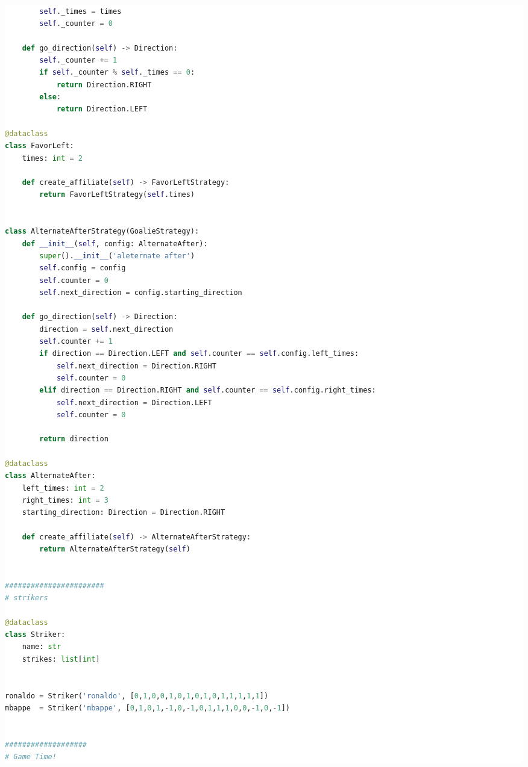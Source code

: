 ```python
        self._times = times
        self._counter = 0

    def go_direction(self) -> Direction:
        self._counter += 1
        if self._counter % self._times == 0:
            return Direction.RIGHT
        else:
            return Direction.LEFT

@dataclass
class FavorLeft:
    times: int = 2

    def create_affiliate(self) -> FavorLeftStrategy:
        return FavorLeftStrategy(self.times)


class AlternateAfterStrategy(GoalieStrategy):
    def __init__(self, config: AlternateAfter):
        super().__init__('aleternate after')
        self.config = config
        self.counter = 0
        self.next_direction = config.starting_direction

    def go_direction(self) -> Direction:
        direction = self.next_direction
        self.counter += 1
        if direction == Direction.LEFT and self.counter == self.config.left_times:
            self.next_direction = Direction.RIGHT
            self.counter = 0
        elif direction == Direction.RIGHT and self.counter == self.config.right_times:
            self.next_direction = Direction.LEFT
            self.counter = 0
 
        return direction

@dataclass
class AlternateAfter:
    left_times: int = 2
    right_times: int = 3
    starting_direction: Direction = Direction.RIGHT

    def create_affiliate(self) -> AlternateAfterStrategy:
        return AlternateAfterStrategy(self)


#######################
# strikers

@dataclass
class Striker:
    name: str
    strikes: list[int]
    
       
ronaldo = Striker('ronaldo', [0,1,0,0,1,0,1,0,1,0,1,1,1,1,1])
mbappe  = Striker('mbappe', [0,1,0,1,-1,0,-1,0,1,1,1,0,0,-1,0,-1])


###################
# Game Time!

```